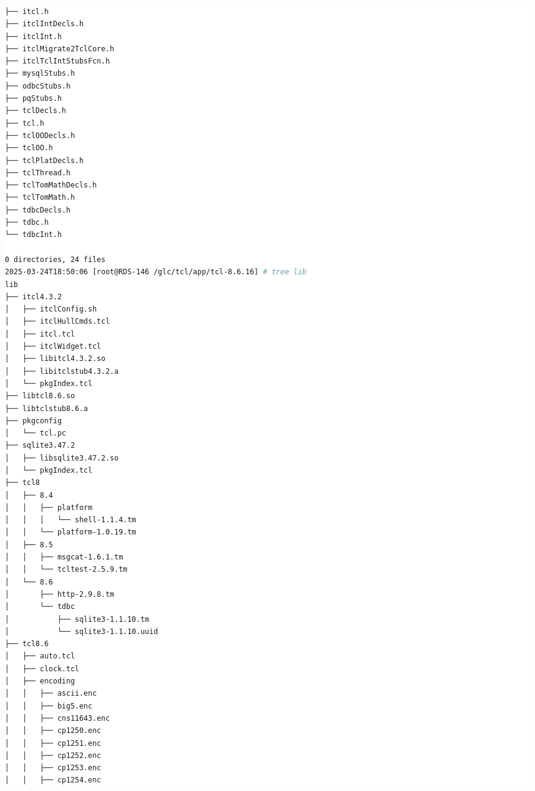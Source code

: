 ```bash
├── itcl.h
├── itclIntDecls.h
├── itclInt.h
├── itclMigrate2TclCore.h
├── itclTclIntStubsFcn.h
├── mysqlStubs.h
├── odbcStubs.h
├── pqStubs.h
├── tclDecls.h
├── tcl.h
├── tclOODecls.h
├── tclOO.h
├── tclPlatDecls.h
├── tclThread.h
├── tclTomMathDecls.h
├── tclTomMath.h
├── tdbcDecls.h
├── tdbc.h
└── tdbcInt.h

0 directories, 24 files
2025-03-24T18:50:06 [root@RDS-146 /glc/tcl/app/tcl-8.6.16] # tree lib
lib
├── itcl4.3.2
│   ├── itclConfig.sh
│   ├── itclHullCmds.tcl
│   ├── itcl.tcl
│   ├── itclWidget.tcl
│   ├── libitcl4.3.2.so
│   ├── libitclstub4.3.2.a
│   └── pkgIndex.tcl
├── libtcl8.6.so
├── libtclstub8.6.a
├── pkgconfig
│   └── tcl.pc
├── sqlite3.47.2
│   ├── libsqlite3.47.2.so
│   └── pkgIndex.tcl
├── tcl8
│   ├── 8.4
│   │   ├── platform
│   │   │   └── shell-1.1.4.tm
│   │   └── platform-1.0.19.tm
│   ├── 8.5
│   │   ├── msgcat-1.6.1.tm
│   │   └── tcltest-2.5.9.tm
│   └── 8.6
│       ├── http-2.9.8.tm
│       └── tdbc
│           ├── sqlite3-1.1.10.tm
│           └── sqlite3-1.1.10.uuid
├── tcl8.6
│   ├── auto.tcl
│   ├── clock.tcl
│   ├── encoding
│   │   ├── ascii.enc
│   │   ├── big5.enc
│   │   ├── cns11643.enc
│   │   ├── cp1250.enc
│   │   ├── cp1251.enc
│   │   ├── cp1252.enc
│   │   ├── cp1253.enc
│   │   ├── cp1254.enc
```